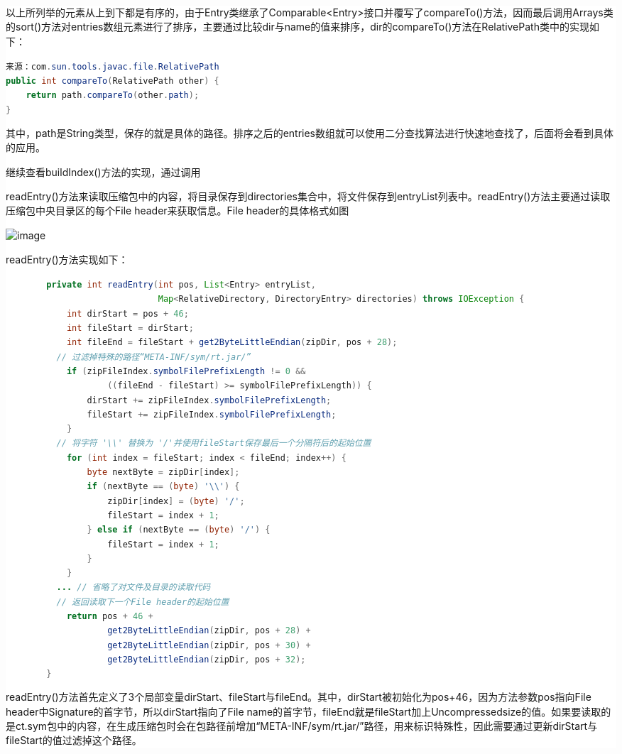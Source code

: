 以上所列举的元素从上到下都是有序的，由于Entry类继承了Comparable\<Entry\>接口并覆写了compareTo\(\)方法，因而最后调用Arrays类的sort\(\)方法对entries数组元素进行了排序，主要通过比较dir与name的值来排序，dir的compareTo\(\)方法在RelativePath类中的实现如下：

```java
来源：com.sun.tools.javac.file.RelativePath 
public int compareTo(RelativePath other) {
	return path.compareTo(other.path); 
}
```

其中，path是String类型，保存的就是具体的路径。排序之后的entries数组就可以使用二分查找算法进行快速地查找了，后面将会看到具体的应用。

继续查看buildIndex\(\)方法的实现，通过调用 

readEntry\(\)方法来读取压缩包中的内容，将目录保存到directories集合中，将文件保存到entryList列表中。readEntry\(\)方法主要通过读取压缩包中央目录区的每个File header来获取信息。File header的具体格式如图

![image](https://cdn.staticaly.com/gh/YangLuchao/img_host@master/20230418/image.4dkfgh4xru20.webp)

readEntry\(\)方法实现如下：

```java
        private int readEntry(int pos, List<Entry> entryList,
                              Map<RelativeDirectory, DirectoryEntry> directories) throws IOException {
            int dirStart = pos + 46;
            int fileStart = dirStart;
            int fileEnd = fileStart + get2ByteLittleEndian(zipDir, pos + 28);
          // 过滤掉特殊的路径“META-INF/sym/rt.jar/”
            if (zipFileIndex.symbolFilePrefixLength != 0 &&
                    ((fileEnd - fileStart) >= symbolFilePrefixLength)) {
                dirStart += zipFileIndex.symbolFilePrefixLength;
                fileStart += zipFileIndex.symbolFilePrefixLength;
            }
          // 将字符 '\\' 替换为 '/'并使用fileStart保存最后一个分隔符后的起始位置
            for (int index = fileStart; index < fileEnd; index++) {
                byte nextByte = zipDir[index];
                if (nextByte == (byte) '\\') {
                    zipDir[index] = (byte) '/';
                    fileStart = index + 1;
                } else if (nextByte == (byte) '/') {
                    fileStart = index + 1;
                }
            }    
          ... // 省略了对文件及目录的读取代码
          // 返回读取下一个File header的起始位置
 			return pos + 46 +
                    get2ByteLittleEndian(zipDir, pos + 28) +
                    get2ByteLittleEndian(zipDir, pos + 30) +
                    get2ByteLittleEndian(zipDir, pos + 32);         
        }
```

readEntry\(\)方法首先定义了3个局部变量dirStart、fileStart与fileEnd。其中，dirStart被初始化为pos\+46，因为方法参数pos指向File header中Signature的首字节，所以dirStart指向了File name的首字节，fileEnd就是fileStart加上Uncompressedsize的值。如果要读取的是ct.sym包中的内容，在生成压缩包时会在包路径前增加“META\-INF/sym/rt.jar/”路径，用来标识特殊性，因此需要通过更新dirStart与fileStart的值过滤掉这个路径。
